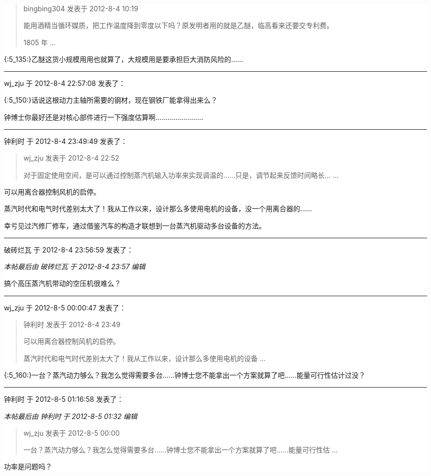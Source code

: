 > bingbing304 发表于 2012-8-4 10:19
>
> 能用酒精当循环媒质，把工作温度降到零度以下吗？原发明者用的就是乙醚，临高看来还要交专利费。
>
> 1805 年 ...

{:5_135:}乙醚这货小规模用用也就算了，大规模用是要承担巨大消防风险的……

---

wj_zju 于 2012-8-4 22:57:08 发表了：

{:5_150:}话说这根动力主轴所需要的钢材，现在钢铁厂能拿得出来么？

钟博士你最好还是对核心部件进行一下强度估算啊……………………

---

钟利时 于 2012-8-4 23:49:49 发表了：

> wj_zju 发表于 2012-8-4 22:52
>
> 对于固定使用空间，是可以通过控制蒸汽机输入功率来实现调温的……只是，调节起来反馈时间略长… ...

可以用离合器控制风机的启停。

蒸汽时代和电气时代差别太大了！我从工作以来，设计那么多使用电机的设备，没一个用离合器的……

幸亏见过汽修厂修车，通过借鉴汽车的构造才联想到一台蒸汽机驱动多台设备的方法。

---

破砖烂瓦 于 2012-8-4 23:56:59 发表了：

_本帖最后由 破砖烂瓦 于 2012-8-4 23:57 编辑_

搞个高压蒸汽机带动的空压机很难么？

---

wj_zju 于 2012-8-5 00:00:47 发表了：

> 钟利时 发表于 2012-8-4 23:49
>
> 可以用离合器控制风机的启停。
>
> 蒸汽时代和电气时代差别太大了！我从工作以来，设计那么多使用电机的设备 ...

{:5_160:}一台？蒸汽动力够么？我怎么觉得需要多台……钟博士您不能拿出一个方案就算了吧……能量可行性估计过没？

---

钟利时 于 2012-8-5 01:16:58 发表了：

_本帖最后由 钟利时 于 2012-8-5 01:32 编辑_

> wj_zju 发表于 2012-8-5 00:00
>
> 一台？蒸汽动力够么？我怎么觉得需要多台……钟博士您不能拿出一个方案就算了吧……能量可行性估 ...

功率是问题吗？
